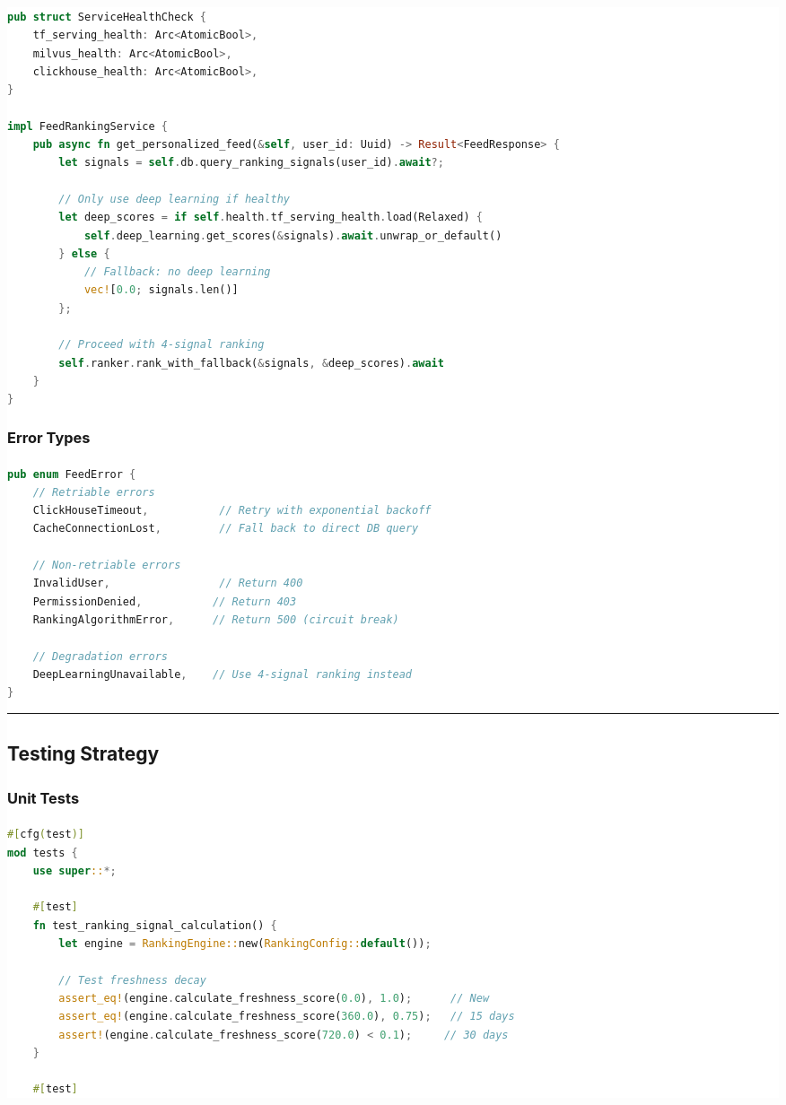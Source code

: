 ```rust
pub struct ServiceHealthCheck {
    tf_serving_health: Arc<AtomicBool>,
    milvus_health: Arc<AtomicBool>,
    clickhouse_health: Arc<AtomicBool>,
}

impl FeedRankingService {
    pub async fn get_personalized_feed(&self, user_id: Uuid) -> Result<FeedResponse> {
        let signals = self.db.query_ranking_signals(user_id).await?;

        // Only use deep learning if healthy
        let deep_scores = if self.health.tf_serving_health.load(Relaxed) {
            self.deep_learning.get_scores(&signals).await.unwrap_or_default()
        } else {
            // Fallback: no deep learning
            vec![0.0; signals.len()]
        };

        // Proceed with 4-signal ranking
        self.ranker.rank_with_fallback(&signals, &deep_scores).await
    }
}
```

### Error Types

```rust
pub enum FeedError {
    // Retriable errors
    ClickHouseTimeout,           // Retry with exponential backoff
    CacheConnectionLost,         // Fall back to direct DB query

    // Non-retriable errors
    InvalidUser,                 // Return 400
    PermissionDenied,           // Return 403
    RankingAlgorithmError,      // Return 500 (circuit break)

    // Degradation errors
    DeepLearningUnavailable,    // Use 4-signal ranking instead
}
```

---

## Testing Strategy

### Unit Tests

```rust
#[cfg(test)]
mod tests {
    use super::*;

    #[test]
    fn test_ranking_signal_calculation() {
        let engine = RankingEngine::new(RankingConfig::default());

        // Test freshness decay
        assert_eq!(engine.calculate_freshness_score(0.0), 1.0);      // New
        assert_eq!(engine.calculate_freshness_score(360.0), 0.75);   // 15 days
        assert!(engine.calculate_freshness_score(720.0) < 0.1);     // 30 days
    }

    #[test]
```